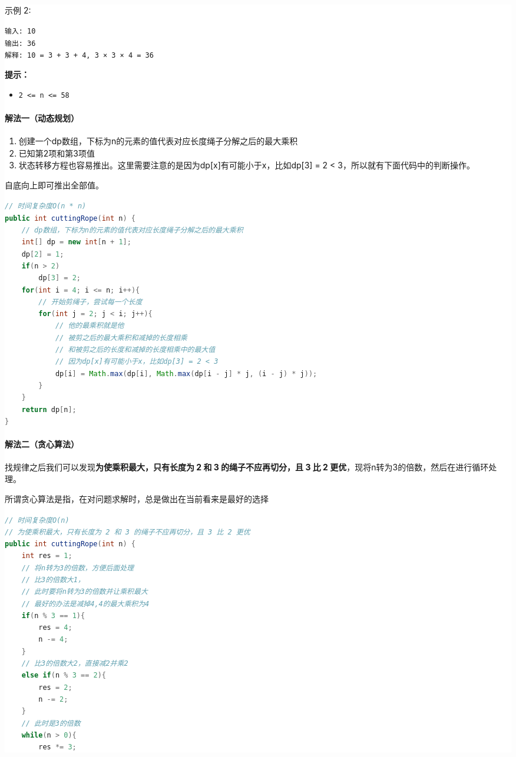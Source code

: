 示例 2:

```
输入: 10
输出: 36
解释: 10 = 3 + 3 + 4, 3 × 3 × 4 = 36
```

**提示：**

- `2 <= n <= 58`

#### 解法一（动态规划）

1. 创建一个dp数组，下标为n的元素的值代表对应长度绳子分解之后的最大乘积
2. 已知第2项和第3项值
3. 状态转移方程也容易推出。这里需要注意的是因为dp[x]有可能小于x，比如dp[3] = 2 < 3，所以就有下面代码中的判断操作。

自底向上即可推出全部值。

```java
// 时间复杂度O(n * n)
public int cuttingRope(int n) {
    // dp数组，下标为n的元素的值代表对应长度绳子分解之后的最大乘积
    int[] dp = new int[n + 1];
    dp[2] = 1;
    if(n > 2)
        dp[3] = 2;
    for(int i = 4; i <= n; i++){
        // 开始剪绳子，尝试每一个长度
        for(int j = 2; j < i; j++){
            // 他的最乘积就是他
            // 被剪之后的最大乘积和减掉的长度相乘
            // 和被剪之后的长度和减掉的长度相乘中的最大值
            // 因为dp[x]有可能小于x，比如dp[3] = 2 < 3
            dp[i] = Math.max(dp[i], Math.max(dp[i - j] * j, (i - j) * j));
        }
    }
    return dp[n];
}
```

#### 解法二（贪心算法）

找规律之后我们可以发现**为使乘积最大，只有长度为 2 和 3 的绳子不应再切分，且 3 比 2 更优**，现将n转为3的倍数，然后在进行循环处理。

所谓贪心算法是指，在对问题求解时，总是做出在当前看来是最好的选择

```java
// 时间复杂度O(n)
// 为使乘积最大，只有长度为 2 和 3 的绳子不应再切分，且 3 比 2 更优
public int cuttingRope(int n) {
    int res = 1;
    // 将n转为3的倍数，方便后面处理
    // 比3的倍数大1，
    // 此时要将n转为3的倍数并让乘积最大
    // 最好的办法是减掉4,4的最大乘积为4
    if(n % 3 == 1){
        res = 4;
        n -= 4;
    }
    // 比3的倍数大2，直接减2并乘2
    else if(n % 3 == 2){
        res = 2;
        n -= 2;
    }
    // 此时是3的倍数
    while(n > 0){
        res *= 3;
```